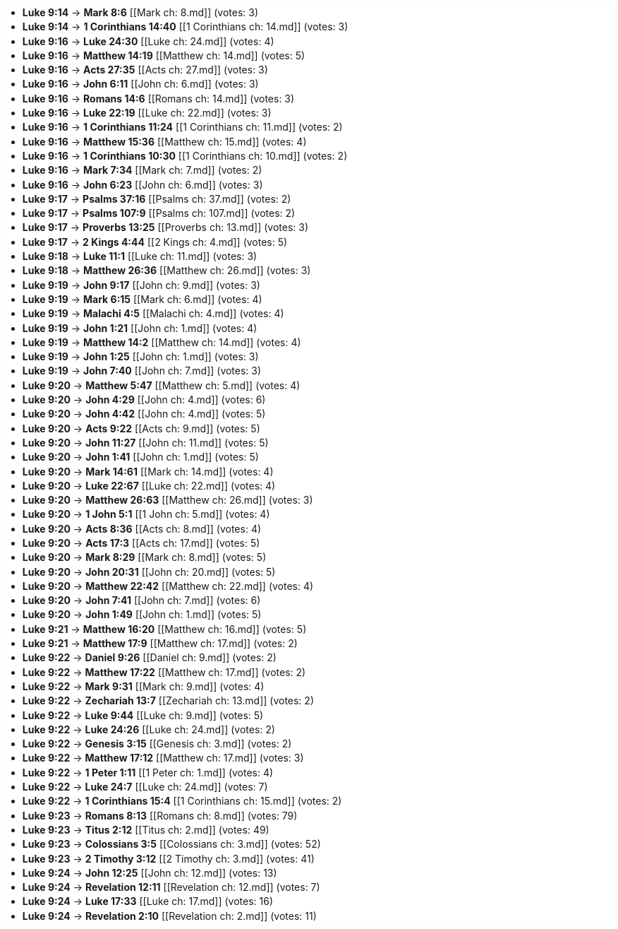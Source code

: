 - **Luke 9:14** → **Mark 8:6** [[Mark ch: 8.md]] (votes: 3)
- **Luke 9:14** → **1 Corinthians 14:40** [[1 Corinthians ch: 14.md]] (votes: 3)
- **Luke 9:16** → **Luke 24:30** [[Luke ch: 24.md]] (votes: 4)
- **Luke 9:16** → **Matthew 14:19** [[Matthew ch: 14.md]] (votes: 5)
- **Luke 9:16** → **Acts 27:35** [[Acts ch: 27.md]] (votes: 3)
- **Luke 9:16** → **John 6:11** [[John ch: 6.md]] (votes: 3)
- **Luke 9:16** → **Romans 14:6** [[Romans ch: 14.md]] (votes: 3)
- **Luke 9:16** → **Luke 22:19** [[Luke ch: 22.md]] (votes: 3)
- **Luke 9:16** → **1 Corinthians 11:24** [[1 Corinthians ch: 11.md]] (votes: 2)
- **Luke 9:16** → **Matthew 15:36** [[Matthew ch: 15.md]] (votes: 4)
- **Luke 9:16** → **1 Corinthians 10:30** [[1 Corinthians ch: 10.md]] (votes: 2)
- **Luke 9:16** → **Mark 7:34** [[Mark ch: 7.md]] (votes: 2)
- **Luke 9:16** → **John 6:23** [[John ch: 6.md]] (votes: 3)
- **Luke 9:17** → **Psalms 37:16** [[Psalms ch: 37.md]] (votes: 2)
- **Luke 9:17** → **Psalms 107:9** [[Psalms ch: 107.md]] (votes: 2)
- **Luke 9:17** → **Proverbs 13:25** [[Proverbs ch: 13.md]] (votes: 3)
- **Luke 9:17** → **2 Kings 4:44** [[2 Kings ch: 4.md]] (votes: 5)
- **Luke 9:18** → **Luke 11:1** [[Luke ch: 11.md]] (votes: 3)
- **Luke 9:18** → **Matthew 26:36** [[Matthew ch: 26.md]] (votes: 3)
- **Luke 9:19** → **John 9:17** [[John ch: 9.md]] (votes: 3)
- **Luke 9:19** → **Mark 6:15** [[Mark ch: 6.md]] (votes: 4)
- **Luke 9:19** → **Malachi 4:5** [[Malachi ch: 4.md]] (votes: 4)
- **Luke 9:19** → **John 1:21** [[John ch: 1.md]] (votes: 4)
- **Luke 9:19** → **Matthew 14:2** [[Matthew ch: 14.md]] (votes: 4)
- **Luke 9:19** → **John 1:25** [[John ch: 1.md]] (votes: 3)
- **Luke 9:19** → **John 7:40** [[John ch: 7.md]] (votes: 3)
- **Luke 9:20** → **Matthew 5:47** [[Matthew ch: 5.md]] (votes: 4)
- **Luke 9:20** → **John 4:29** [[John ch: 4.md]] (votes: 6)
- **Luke 9:20** → **John 4:42** [[John ch: 4.md]] (votes: 5)
- **Luke 9:20** → **Acts 9:22** [[Acts ch: 9.md]] (votes: 5)
- **Luke 9:20** → **John 11:27** [[John ch: 11.md]] (votes: 5)
- **Luke 9:20** → **John 1:41** [[John ch: 1.md]] (votes: 5)
- **Luke 9:20** → **Mark 14:61** [[Mark ch: 14.md]] (votes: 4)
- **Luke 9:20** → **Luke 22:67** [[Luke ch: 22.md]] (votes: 4)
- **Luke 9:20** → **Matthew 26:63** [[Matthew ch: 26.md]] (votes: 3)
- **Luke 9:20** → **1 John 5:1** [[1 John ch: 5.md]] (votes: 4)
- **Luke 9:20** → **Acts 8:36** [[Acts ch: 8.md]] (votes: 4)
- **Luke 9:20** → **Acts 17:3** [[Acts ch: 17.md]] (votes: 5)
- **Luke 9:20** → **Mark 8:29** [[Mark ch: 8.md]] (votes: 5)
- **Luke 9:20** → **John 20:31** [[John ch: 20.md]] (votes: 5)
- **Luke 9:20** → **Matthew 22:42** [[Matthew ch: 22.md]] (votes: 4)
- **Luke 9:20** → **John 7:41** [[John ch: 7.md]] (votes: 6)
- **Luke 9:20** → **John 1:49** [[John ch: 1.md]] (votes: 5)
- **Luke 9:21** → **Matthew 16:20** [[Matthew ch: 16.md]] (votes: 5)
- **Luke 9:21** → **Matthew 17:9** [[Matthew ch: 17.md]] (votes: 2)
- **Luke 9:22** → **Daniel 9:26** [[Daniel ch: 9.md]] (votes: 2)
- **Luke 9:22** → **Matthew 17:22** [[Matthew ch: 17.md]] (votes: 2)
- **Luke 9:22** → **Mark 9:31** [[Mark ch: 9.md]] (votes: 4)
- **Luke 9:22** → **Zechariah 13:7** [[Zechariah ch: 13.md]] (votes: 2)
- **Luke 9:22** → **Luke 9:44** [[Luke ch: 9.md]] (votes: 5)
- **Luke 9:22** → **Luke 24:26** [[Luke ch: 24.md]] (votes: 2)
- **Luke 9:22** → **Genesis 3:15** [[Genesis ch: 3.md]] (votes: 2)
- **Luke 9:22** → **Matthew 17:12** [[Matthew ch: 17.md]] (votes: 3)
- **Luke 9:22** → **1 Peter 1:11** [[1 Peter ch: 1.md]] (votes: 4)
- **Luke 9:22** → **Luke 24:7** [[Luke ch: 24.md]] (votes: 7)
- **Luke 9:22** → **1 Corinthians 15:4** [[1 Corinthians ch: 15.md]] (votes: 2)
- **Luke 9:23** → **Romans 8:13** [[Romans ch: 8.md]] (votes: 79)
- **Luke 9:23** → **Titus 2:12** [[Titus ch: 2.md]] (votes: 49)
- **Luke 9:23** → **Colossians 3:5** [[Colossians ch: 3.md]] (votes: 52)
- **Luke 9:23** → **2 Timothy 3:12** [[2 Timothy ch: 3.md]] (votes: 41)
- **Luke 9:24** → **John 12:25** [[John ch: 12.md]] (votes: 13)
- **Luke 9:24** → **Revelation 12:11** [[Revelation ch: 12.md]] (votes: 7)
- **Luke 9:24** → **Luke 17:33** [[Luke ch: 17.md]] (votes: 16)
- **Luke 9:24** → **Revelation 2:10** [[Revelation ch: 2.md]] (votes: 11)